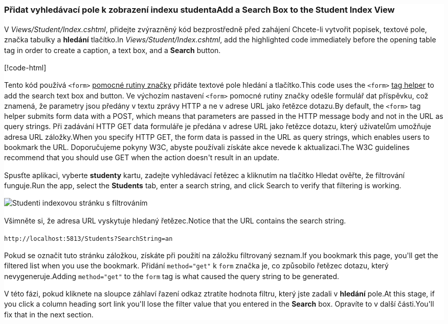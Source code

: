 ### <a name="add-a-search-box-to-the-student-index-view"></a><span data-ttu-id="ec044-184">Přidat vyhledávací pole k zobrazení indexu studenta</span><span class="sxs-lookup"><span data-stu-id="ec044-184">Add a Search Box to the Student Index View</span></span>

<span data-ttu-id="ec044-185">V *Views/Student/Index.cshtml*, přidejte zvýrazněný kód bezprostředně před zahájení Chcete-li vytvořit popisek, textové pole, značka tabulky a **hledání** tlačítko.</span><span class="sxs-lookup"><span data-stu-id="ec044-185">In *Views/Student/Index.cshtml*, add the highlighted code immediately before the opening table tag in order to create a caption, a text box, and a **Search** button.</span></span>

[!code-html[](intro/samples/cu/Views/Students/Index3.cshtml?range=9-23&highlight=5-13)]

<span data-ttu-id="ec044-186">Tento kód používá `<form>` [pomocné rutiny značky](xref:mvc/views/tag-helpers/intro) přidáte textové pole hledání a tlačítko.</span><span class="sxs-lookup"><span data-stu-id="ec044-186">This code uses the `<form>` [tag helper](xref:mvc/views/tag-helpers/intro) to add the search text box and button.</span></span> <span data-ttu-id="ec044-187">Ve výchozím nastavení `<form>` pomocné rutiny značky odešle formulář dat příspěvku, což znamená, že parametry jsou předány v textu zprávy HTTP a ne v adrese URL jako řetězce dotazu.</span><span class="sxs-lookup"><span data-stu-id="ec044-187">By default, the `<form>` tag helper submits form data with a POST, which means that parameters are passed in the HTTP message body and not in the URL as query strings.</span></span> <span data-ttu-id="ec044-188">Při zadávání HTTP GET data formuláře je předána v adrese URL jako řetězce dotazu, který uživatelům umožňuje adresa URL záložky.</span><span class="sxs-lookup"><span data-stu-id="ec044-188">When you specify HTTP GET, the form data is passed in the URL as query strings, which enables users to bookmark the URL.</span></span> <span data-ttu-id="ec044-189">Doporučujeme pokyny W3C, abyste používali získáte akce nevede k aktualizaci.</span><span class="sxs-lookup"><span data-stu-id="ec044-189">The W3C guidelines recommend that you should use GET when the action doesn't result in an update.</span></span>

<span data-ttu-id="ec044-190">Spusťte aplikaci, vyberte **studenty** kartu, zadejte vyhledávací řetězec a kliknutím na tlačítko Hledat ověřte, že filtrování funguje.</span><span class="sxs-lookup"><span data-stu-id="ec044-190">Run the app, select the **Students** tab, enter a search string, and click Search to verify that filtering is working.</span></span>

![Studenti indexovou stránku s filtrováním](sort-filter-page/_static/filtering.png)

<span data-ttu-id="ec044-192">Všimněte si, že adresa URL vyskytuje hledaný řetězec.</span><span class="sxs-lookup"><span data-stu-id="ec044-192">Notice that the URL contains the search string.</span></span>

```html
http://localhost:5813/Students?SearchString=an
```

<span data-ttu-id="ec044-193">Pokud se označit tuto stránku záložkou, získáte při použití na záložku filtrovaný seznam.</span><span class="sxs-lookup"><span data-stu-id="ec044-193">If you bookmark this page, you'll get the filtered list when you use the bookmark.</span></span> <span data-ttu-id="ec044-194">Přidání `method="get"` k `form` značka je, co způsobilo řetězec dotazu, který nevygeneruje.</span><span class="sxs-lookup"><span data-stu-id="ec044-194">Adding `method="get"` to the `form` tag is what caused the query string to be generated.</span></span>

<span data-ttu-id="ec044-195">V této fázi, pokud kliknete na sloupce záhlaví řazení odkaz ztratíte hodnota filtru, který jste zadali v **hledání** pole.</span><span class="sxs-lookup"><span data-stu-id="ec044-195">At this stage, if you click a column heading sort link you'll lose the filter value that you entered in the **Search** box.</span></span> <span data-ttu-id="ec044-196">Opravíte to v další části.</span><span class="sxs-lookup"><span data-stu-id="ec044-196">You'll fix that in the next section.</span></span>
